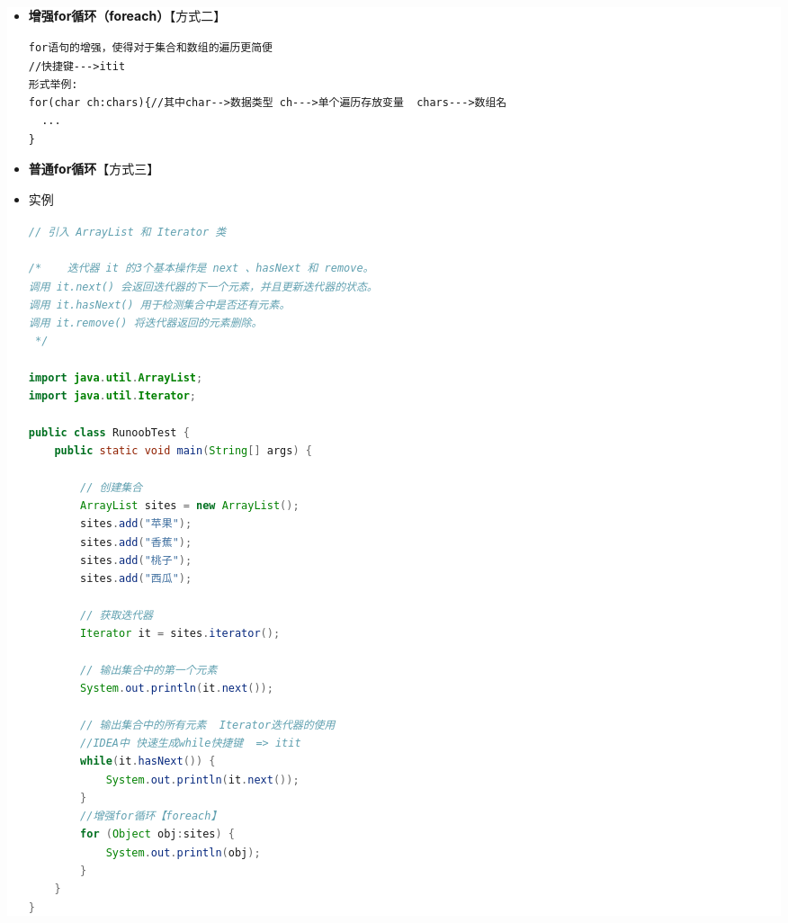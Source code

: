 - **增强for循环（foreach）**【方式二】

  ```
  for语句的增强，使得对于集合和数组的遍历更简便
  //快捷键--->itit
  形式举例:
  for(char ch:chars){//其中char-->数据类型 ch--->单个遍历存放变量  chars--->数组名
   	...
  }
  ```

- **普通for循环**【方式三】

- 实例

  ```java
  // 引入 ArrayList 和 Iterator 类  
  
  /*	迭代器 it 的3个基本操作是 next 、hasNext 和 remove。
  调用 it.next() 会返回迭代器的下一个元素，并且更新迭代器的状态。
  调用 it.hasNext() 用于检测集合中是否还有元素。
  调用 it.remove() 将迭代器返回的元素删除。
   */
      
  import java.util.ArrayList;
  import java.util.Iterator;
  
  public class RunoobTest {
      public static void main(String[] args) {
  
          // 创建集合
          ArrayList sites = new ArrayList();
          sites.add("苹果");
          sites.add("香蕉");
          sites.add("桃子");
          sites.add("西瓜");
  
          // 获取迭代器
          Iterator it = sites.iterator();
  
          // 输出集合中的第一个元素
          System.out.println(it.next());
          
          // 输出集合中的所有元素  Iterator迭代器的使用
          //IDEA中 快速生成while快捷键  => itit
          while(it.hasNext()) {
              System.out.println(it.next());
          }
          //增强for循环【foreach】
          for (Object obj:sites) {
              System.out.println(obj);
          }
      }
  }
  
  ```
